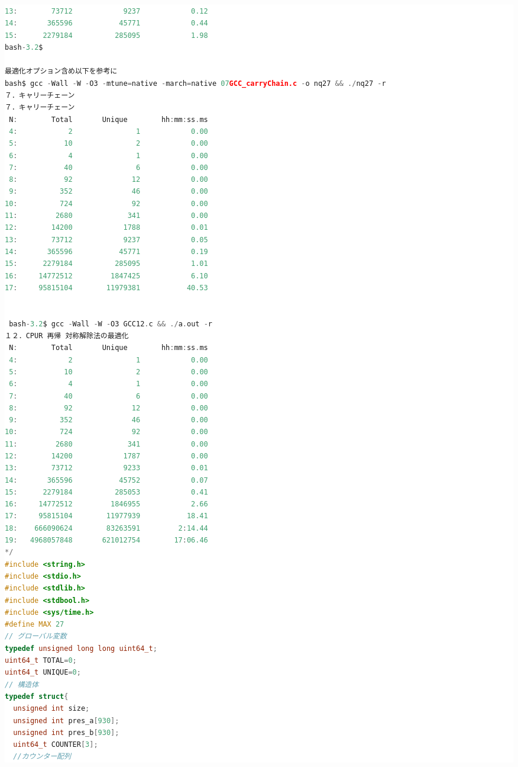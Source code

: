 ``` C:08GCC_carryChain.c
13:        73712            9237            0.12
14:       365596           45771            0.44
15:      2279184          285095            1.98
bash-3.2$

最適化オプション含め以下を参考に
bash$ gcc -Wall -W -O3 -mtune=native -march=native 07GCC_carryChain.c -o nq27 && ./nq27 -r
７．キャリーチェーン
７．キャリーチェーン
 N:        Total       Unique        hh:mm:ss.ms
 4:            2               1            0.00
 5:           10               2            0.00
 6:            4               1            0.00
 7:           40               6            0.00
 8:           92              12            0.00
 9:          352              46            0.00
10:          724              92            0.00
11:         2680             341            0.00
12:        14200            1788            0.01
13:        73712            9237            0.05
14:       365596           45771            0.19
15:      2279184          285095            1.01
16:     14772512         1847425            6.10
17:     95815104        11979381           40.53


 bash-3.2$ gcc -Wall -W -O3 GCC12.c && ./a.out -r
１２．CPUR 再帰 対称解除法の最適化
 N:        Total       Unique        hh:mm:ss.ms
 4:            2               1            0.00
 5:           10               2            0.00
 6:            4               1            0.00
 7:           40               6            0.00
 8:           92              12            0.00
 9:          352              46            0.00
10:          724              92            0.00
11:         2680             341            0.00
12:        14200            1787            0.00
13:        73712            9233            0.01
14:       365596           45752            0.07
15:      2279184          285053            0.41
16:     14772512         1846955            2.66
17:     95815104        11977939           18.41
18:    666090624        83263591         2:14.44
19:   4968057848       621012754        17:06.46
*/
#include <string.h>
#include <stdio.h>
#include <stdlib.h>
#include <stdbool.h>
#include <sys/time.h>
#define MAX 27
// グローバル変数
typedef unsigned long long uint64_t;
uint64_t TOTAL=0; 
uint64_t UNIQUE=0;
// 構造体
typedef struct{
  unsigned int size;
  unsigned int pres_a[930]; 
  unsigned int pres_b[930];
  uint64_t COUNTER[3];      
  //カウンター配列
```
